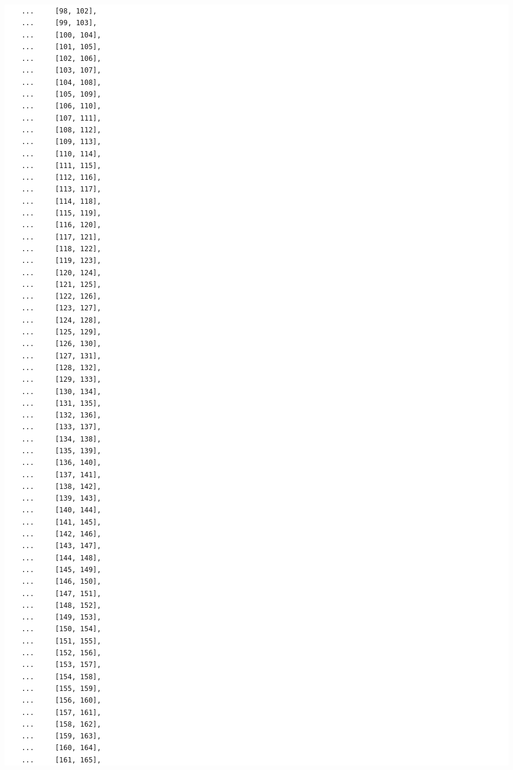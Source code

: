         ...     [98, 102],
        ...     [99, 103],
        ...     [100, 104],
        ...     [101, 105],
        ...     [102, 106],
        ...     [103, 107],
        ...     [104, 108],
        ...     [105, 109],
        ...     [106, 110],
        ...     [107, 111],
        ...     [108, 112],
        ...     [109, 113],
        ...     [110, 114],
        ...     [111, 115],
        ...     [112, 116],
        ...     [113, 117],
        ...     [114, 118],
        ...     [115, 119],
        ...     [116, 120],
        ...     [117, 121],
        ...     [118, 122],
        ...     [119, 123],
        ...     [120, 124],
        ...     [121, 125],
        ...     [122, 126],
        ...     [123, 127],
        ...     [124, 128],
        ...     [125, 129],
        ...     [126, 130],
        ...     [127, 131],
        ...     [128, 132],
        ...     [129, 133],
        ...     [130, 134],
        ...     [131, 135],
        ...     [132, 136],
        ...     [133, 137],
        ...     [134, 138],
        ...     [135, 139],
        ...     [136, 140],
        ...     [137, 141],
        ...     [138, 142],
        ...     [139, 143],
        ...     [140, 144],
        ...     [141, 145],
        ...     [142, 146],
        ...     [143, 147],
        ...     [144, 148],
        ...     [145, 149],
        ...     [146, 150],
        ...     [147, 151],
        ...     [148, 152],
        ...     [149, 153],
        ...     [150, 154],
        ...     [151, 155],
        ...     [152, 156],
        ...     [153, 157],
        ...     [154, 158],
        ...     [155, 159],
        ...     [156, 160],
        ...     [157, 161],
        ...     [158, 162],
        ...     [159, 163],
        ...     [160, 164],
        ...     [161, 165],